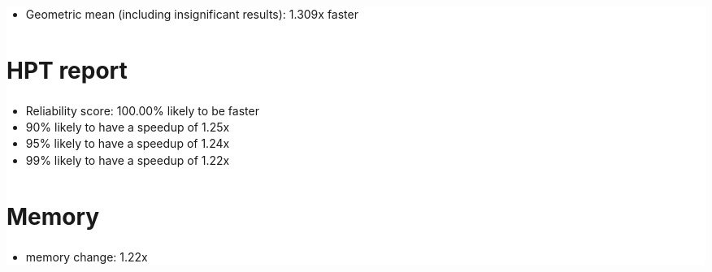- Geometric mean (including insignificant results): 1.309x faster
# HPT report

- Reliability score: 100.00% likely to be faster
- 90% likely to have a speedup of 1.25x
- 95% likely to have a speedup of 1.24x
- 99% likely to have a speedup of 1.22x

# Memory
- memory change: 1.22x